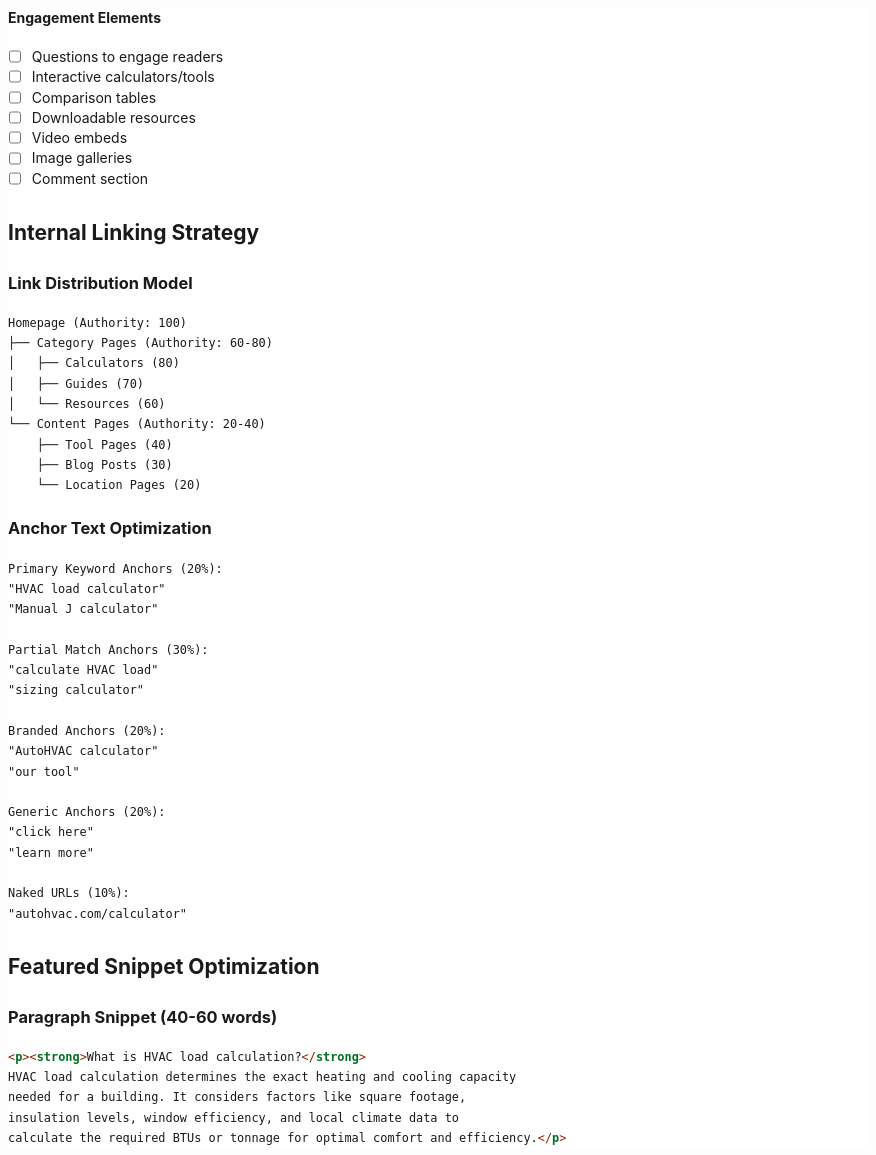 #### Engagement Elements
- [ ] Questions to engage readers
- [ ] Interactive calculators/tools
- [ ] Comparison tables
- [ ] Downloadable resources
- [ ] Video embeds
- [ ] Image galleries
- [ ] Comment section

## Internal Linking Strategy

### Link Distribution Model
```
Homepage (Authority: 100)
├── Category Pages (Authority: 60-80)
│   ├── Calculators (80)
│   ├── Guides (70)
│   └── Resources (60)
└── Content Pages (Authority: 20-40)
    ├── Tool Pages (40)
    ├── Blog Posts (30)
    └── Location Pages (20)
```

### Anchor Text Optimization
```
Primary Keyword Anchors (20%):
"HVAC load calculator"
"Manual J calculator"

Partial Match Anchors (30%):
"calculate HVAC load"
"sizing calculator"

Branded Anchors (20%):
"AutoHVAC calculator"
"our tool"

Generic Anchors (20%):
"click here"
"learn more"

Naked URLs (10%):
"autohvac.com/calculator"
```

## Featured Snippet Optimization

### Paragraph Snippet (40-60 words)
```html
<p><strong>What is HVAC load calculation?</strong> 
HVAC load calculation determines the exact heating and cooling capacity 
needed for a building. It considers factors like square footage, 
insulation levels, window efficiency, and local climate data to 
calculate the required BTUs or tonnage for optimal comfort and efficiency.</p>
```
